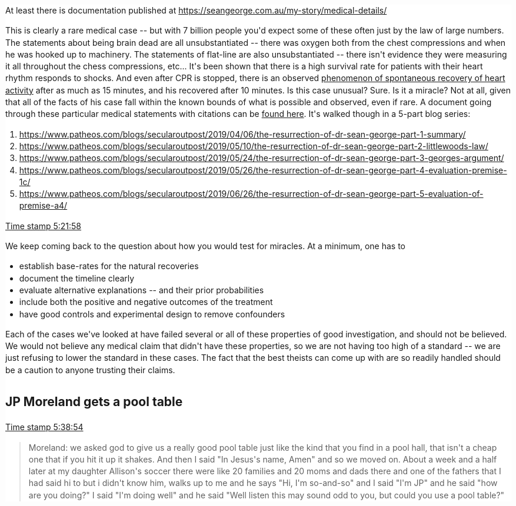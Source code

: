 At least there is documentation published at https://seangeorge.com.au/my-story/medical-details/

This is clearly a rare medical case -- but with 7 billion people you'd expect some of these often just by the law of large numbers. The statements about being brain dead are all unsubstantiated -- there was oxygen both from the chest compressions and when he was hooked up to machinery.  The statements of flat-line are also unsubstantiated -- there isn't evidence they were measuring it all throughout the chess compressions, etc...  It's been shown that there is a high survival rate for patients with their heart rhythm responds to shocks.  And even after CPR is stopped, there is an observed [phenomenon of spontaneous recovery of heart activity](https://en.wikipedia.org/wiki/Lazarus_syndrome) after as much as 15 minutes, and his recovered after 10 minutes.   Is this case unusual? Sure.  Is it a miracle?   Not at all, given that all of the facts of his case fall within the known bounds of what is possible and observed, even if rare.  A document going through these particular medical statements with citations can be [found here](https://www.podbean.com/site/EpisodeDownload/PBAD05A9XRV79).  It's walked though in a 5-part blog series:

1. https://www.patheos.com/blogs/secularoutpost/2019/04/06/the-resurrection-of-dr-sean-george-part-1-summary/
2. https://www.patheos.com/blogs/secularoutpost/2019/05/10/the-resurrection-of-dr-sean-george-part-2-littlewoods-law/
3. https://www.patheos.com/blogs/secularoutpost/2019/05/24/the-resurrection-of-dr-sean-george-part-3-georges-argument/
4. https://www.patheos.com/blogs/secularoutpost/2019/05/26/the-resurrection-of-dr-sean-george-part-4-evaluation-premise-1c/
5. https://www.patheos.com/blogs/secularoutpost/2019/06/26/the-resurrection-of-dr-sean-george-part-5-evaluation-of-premise-a4/


[Time stamp 5:21:58](https://youtu.be/FLCZFKNiEtg?t=19318)

We keep coming back to the question about how you would test for miracles.  At a minimum, one has to 

- establish base-rates for the natural recoveries
- document the timeline clearly
- evaluate alternative explanations -- and their prior probabilities
- include both the positive and negative outcomes of the treatment
- have good controls and experimental design to remove confounders

Each of the cases we've looked at have failed several or all of these properties of good investigation, and should not be believed.  We would not believe any medical claim that didn't have these properties, so we are not having too high of a standard -- we are just refusing to lower the standard in these cases.  The fact that the best theists can come up with are so readily handled should be a caution to anyone trusting their claims.


## JP Moreland gets a pool table

[Time stamp 5:38:54](https://youtu.be/FLCZFKNiEtg?t=20334)

> Moreland: we asked god to give us a really good pool table just like the kind that you find in a pool hall, that isn't a cheap one that if you hit it up it shakes.   And then I said "In Jesus's name, Amen" and so we moved on.  About a week and a half later at my daughter Allison's soccer there were like 20 families and 20 moms and dads there and  one of the fathers that I had said hi to but i didn't know him, walks up to me and he says "Hi, I'm so-and-so" and I said "I'm JP" and he said "how are you doing?"  I said "I'm doing well" and he said "Well listen this may sound odd to you, but could you use a pool table?"
